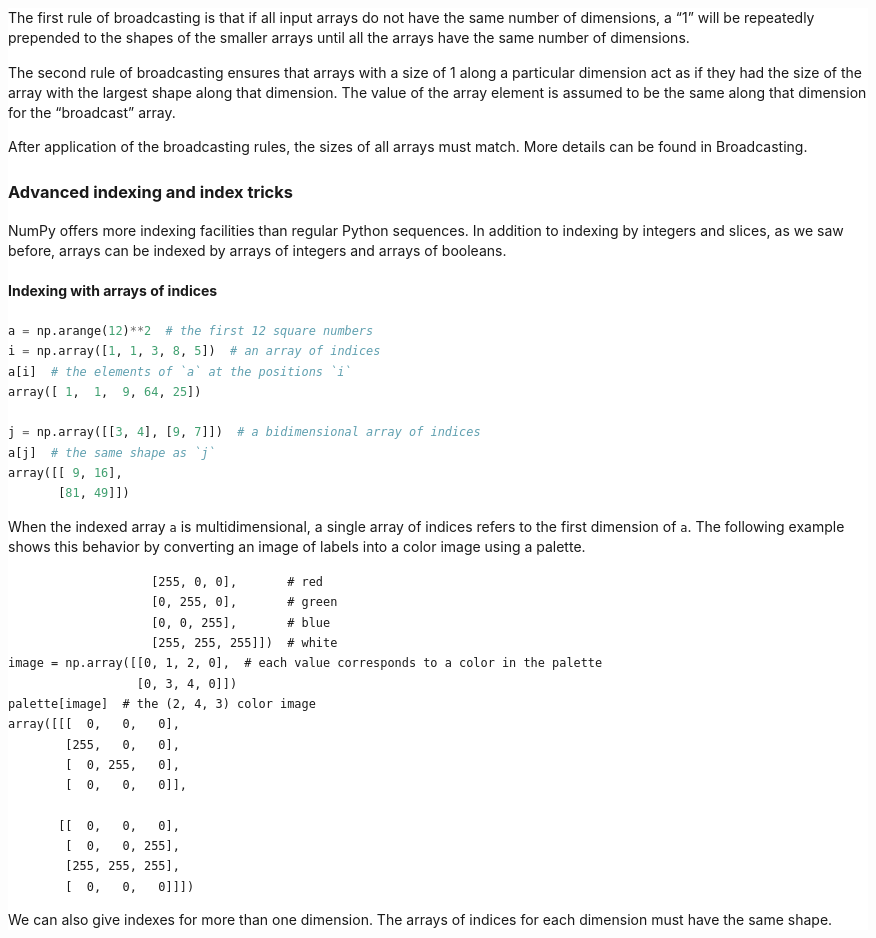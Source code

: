 The first rule of broadcasting is that if all input arrays do not have the same number of dimensions, a “1” will be repeatedly prepended to the shapes of the smaller arrays until all the arrays have the same number of dimensions.

The second rule of broadcasting ensures that arrays with a size of 1 along a particular dimension act as if they had the size of the array with the largest shape along that dimension. The value of the array element is assumed to be the same along that dimension for the “broadcast” array.

After application of the broadcasting rules, the sizes of all arrays must match. More details can be found in Broadcasting.

### Advanced indexing and index tricks

NumPy offers more indexing facilities than regular Python sequences. In addition to indexing by integers and slices, as we saw before, arrays can be indexed by arrays of integers and arrays of booleans.

#### Indexing with arrays of indices

```py
a = np.arange(12)**2  # the first 12 square numbers
i = np.array([1, 1, 3, 8, 5])  # an array of indices
a[i]  # the elements of `a` at the positions `i`
array([ 1,  1,  9, 64, 25])

j = np.array([[3, 4], [9, 7]])  # a bidimensional array of indices
a[j]  # the same shape as `j`
array([[ 9, 16],
       [81, 49]])
```

When the indexed array `a` is multidimensional, a single array of indices refers to the first dimension of `a`. The following example shows this behavior by converting an image of labels into a color image using a palette.

```pypalette = np.array([[0, 0, 0],         # black
                    [255, 0, 0],       # red
                    [0, 255, 0],       # green
                    [0, 0, 255],       # blue
                    [255, 255, 255]])  # white
image = np.array([[0, 1, 2, 0],  # each value corresponds to a color in the palette
                  [0, 3, 4, 0]])
palette[image]  # the (2, 4, 3) color image
array([[[  0,   0,   0],
        [255,   0,   0],
        [  0, 255,   0],
        [  0,   0,   0]],

       [[  0,   0,   0],
        [  0,   0, 255],
        [255, 255, 255],
        [  0,   0,   0]]])
```

We can also give indexes for more than one dimension. The arrays of indices for each dimension must have the same shape.
